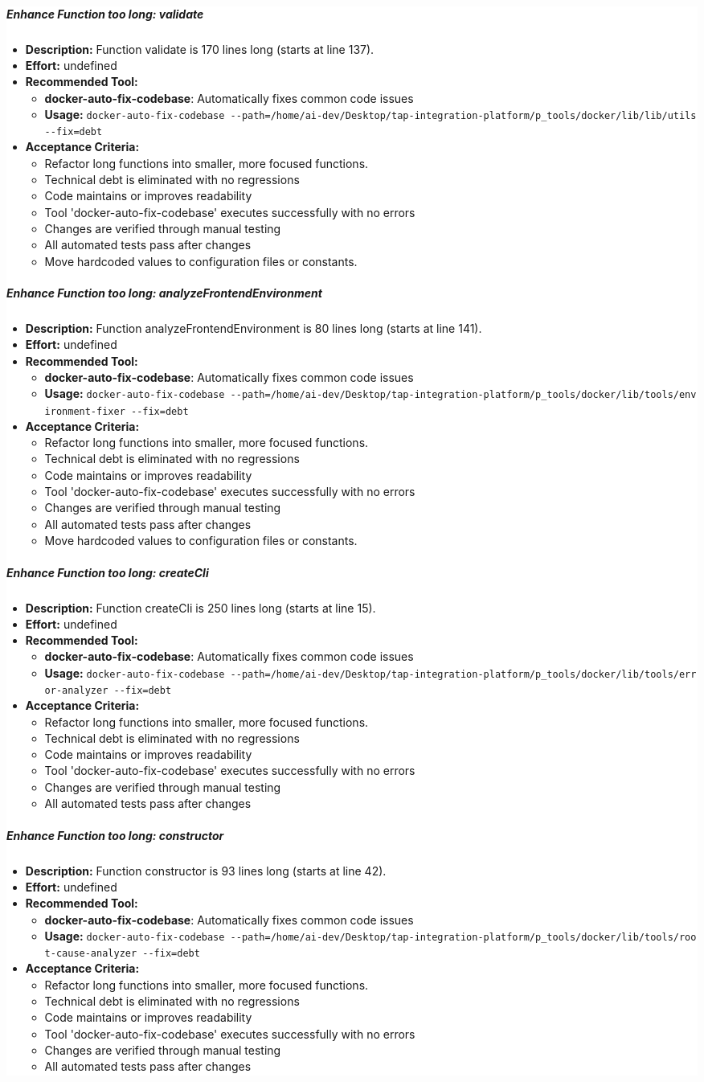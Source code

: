 ##### Enhance Function too long: validate

- **Description:** Function validate is 170 lines long (starts at line 137).
- **Effort:** undefined
- **Recommended Tool:**
  - **docker-auto-fix-codebase**: Automatically fixes common code issues
  - **Usage:** `docker-auto-fix-codebase --path=/home/ai-dev/Desktop/tap-integration-platform/p_tools/docker/lib/lib/utils --fix=debt`
- **Acceptance Criteria:**
  - Refactor long functions into smaller, more focused functions.
  - Technical debt is eliminated with no regressions
  - Code maintains or improves readability
  - Tool 'docker-auto-fix-codebase' executes successfully with no errors
  - Changes are verified through manual testing
  - All automated tests pass after changes
  - Move hardcoded values to configuration files or constants.

##### Enhance Function too long: analyzeFrontendEnvironment

- **Description:** Function analyzeFrontendEnvironment is 80 lines long (starts at line 141).
- **Effort:** undefined
- **Recommended Tool:**
  - **docker-auto-fix-codebase**: Automatically fixes common code issues
  - **Usage:** `docker-auto-fix-codebase --path=/home/ai-dev/Desktop/tap-integration-platform/p_tools/docker/lib/tools/environment-fixer --fix=debt`
- **Acceptance Criteria:**
  - Refactor long functions into smaller, more focused functions.
  - Technical debt is eliminated with no regressions
  - Code maintains or improves readability
  - Tool 'docker-auto-fix-codebase' executes successfully with no errors
  - Changes are verified through manual testing
  - All automated tests pass after changes
  - Move hardcoded values to configuration files or constants.

##### Enhance Function too long: createCli

- **Description:** Function createCli is 250 lines long (starts at line 15).
- **Effort:** undefined
- **Recommended Tool:**
  - **docker-auto-fix-codebase**: Automatically fixes common code issues
  - **Usage:** `docker-auto-fix-codebase --path=/home/ai-dev/Desktop/tap-integration-platform/p_tools/docker/lib/tools/error-analyzer --fix=debt`
- **Acceptance Criteria:**
  - Refactor long functions into smaller, more focused functions.
  - Technical debt is eliminated with no regressions
  - Code maintains or improves readability
  - Tool 'docker-auto-fix-codebase' executes successfully with no errors
  - Changes are verified through manual testing
  - All automated tests pass after changes

##### Enhance Function too long: constructor

- **Description:** Function constructor is 93 lines long (starts at line 42).
- **Effort:** undefined
- **Recommended Tool:**
  - **docker-auto-fix-codebase**: Automatically fixes common code issues
  - **Usage:** `docker-auto-fix-codebase --path=/home/ai-dev/Desktop/tap-integration-platform/p_tools/docker/lib/tools/root-cause-analyzer --fix=debt`
- **Acceptance Criteria:**
  - Refactor long functions into smaller, more focused functions.
  - Technical debt is eliminated with no regressions
  - Code maintains or improves readability
  - Tool 'docker-auto-fix-codebase' executes successfully with no errors
  - Changes are verified through manual testing
  - All automated tests pass after changes
